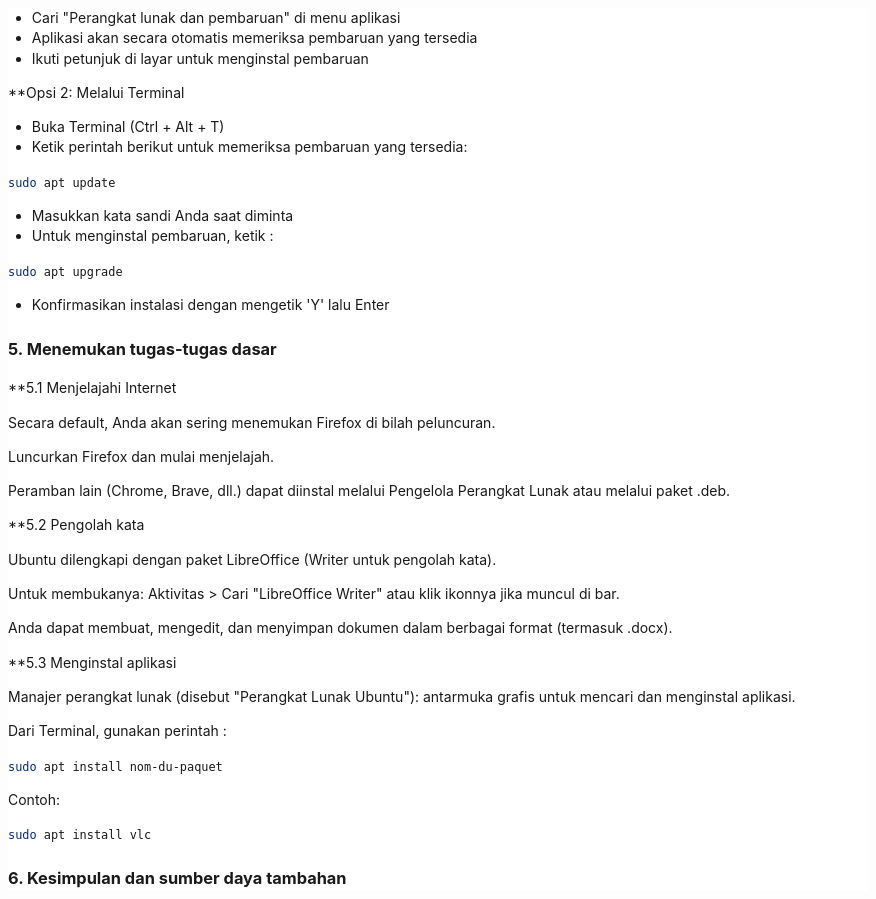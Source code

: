 
- Cari "Perangkat lunak dan pembaruan" di menu aplikasi
- Aplikasi akan secara otomatis memeriksa pembaruan yang tersedia
- Ikuti petunjuk di layar untuk menginstal pembaruan

**Opsi 2: Melalui Terminal


- Buka Terminal (Ctrl + Alt + T)
- Ketik perintah berikut untuk memeriksa pembaruan yang tersedia:

```bash
sudo apt update
```


- Masukkan kata sandi Anda saat diminta
- Untuk menginstal pembaruan, ketik :

```bash
sudo apt upgrade
```


- Konfirmasikan instalasi dengan mengetik 'Y' lalu Enter

### 5. Menemukan tugas-tugas dasar

**5.1 Menjelajahi Internet

Secara default, Anda akan sering menemukan Firefox di bilah peluncuran.

Luncurkan Firefox dan mulai menjelajah.

Peramban lain (Chrome, Brave, dll.) dapat diinstal melalui Pengelola Perangkat Lunak atau melalui paket .deb.

**5.2 Pengolah kata

Ubuntu dilengkapi dengan paket LibreOffice (Writer untuk pengolah kata).

Untuk membukanya: Aktivitas > Cari "LibreOffice Writer" atau klik ikonnya jika muncul di bar.

Anda dapat membuat, mengedit, dan menyimpan dokumen dalam berbagai format (termasuk .docx).

**5.3 Menginstal aplikasi

Manajer perangkat lunak (disebut "Perangkat Lunak Ubuntu"): antarmuka grafis untuk mencari dan menginstal aplikasi.

Dari Terminal, gunakan perintah :

```bash
sudo apt install nom-du-paquet
```

Contoh:

```bash
sudo apt install vlc
```

### 6. Kesimpulan dan sumber daya tambahan
